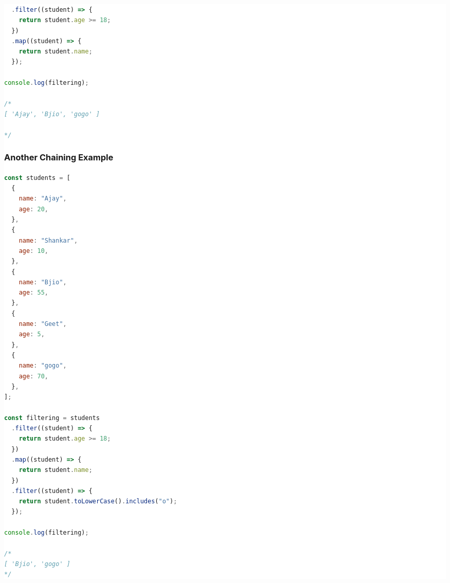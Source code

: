 ```js
  .filter((student) => {
    return student.age >= 18;
  })
  .map((student) => {
    return student.name;
  });

console.log(filtering);

/*
[ 'Ajay', 'Bjio', 'gogo' ]

*/
```

### Another Chaining Example

```js
const students = [
  {
    name: "Ajay",
    age: 20,
  },
  {
    name: "Shankar",
    age: 10,
  },
  {
    name: "Bjio",
    age: 55,
  },
  {
    name: "Geet",
    age: 5,
  },
  {
    name: "gogo",
    age: 70,
  },
];

const filtering = students
  .filter((student) => {
    return student.age >= 18;
  })
  .map((student) => {
    return student.name;
  })
  .filter((student) => {
    return student.toLowerCase().includes("o");
  });

console.log(filtering);

/*
[ 'Bjio', 'gogo' ]
*/
```
